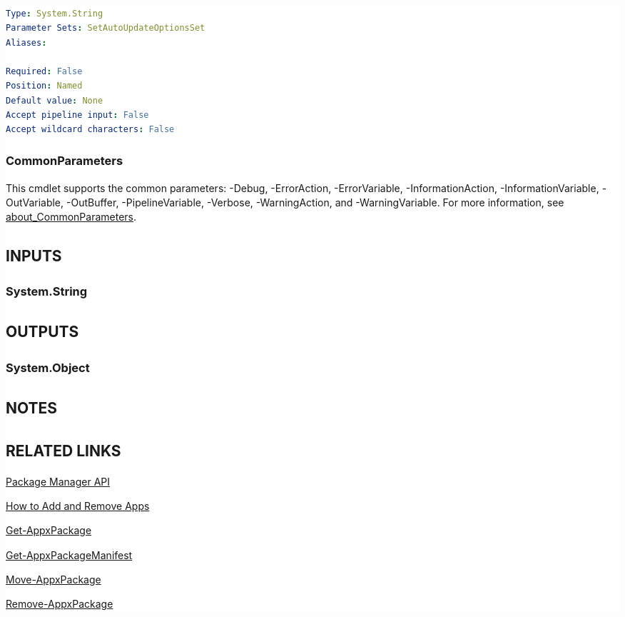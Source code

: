 ```yaml
Type: System.String
Parameter Sets: SetAutoUpdateOptionsSet
Aliases:

Required: False
Position: Named
Default value: None
Accept pipeline input: False
Accept wildcard characters: False
```

### CommonParameters

This cmdlet supports the common parameters: -Debug, -ErrorAction, -ErrorVariable,
-InformationAction, -InformationVariable, -OutVariable, -OutBuffer, -PipelineVariable, -Verbose,
-WarningAction, and -WarningVariable. For more information, see
[about_CommonParameters](https://go.microsoft.com/fwlink/?LinkID=113216).

## INPUTS

### System.String

## OUTPUTS

### System.Object

## NOTES

## RELATED LINKS

[Package Manager API](http://go.microsoft.com/fwlink/?LinkId=245447)

[How to Add and Remove Apps](http://go.microsoft.com/fwlink/?LinkID=231020)

[Get-AppxPackage](Get-AppxPackage.md)

[Get-AppxPackageManifest](Get-AppxPackageManifest.md)

[Move-AppxPackage](Move-AppxPackage.md)

[Remove-AppxPackage](Remove-AppxPackage.md)

